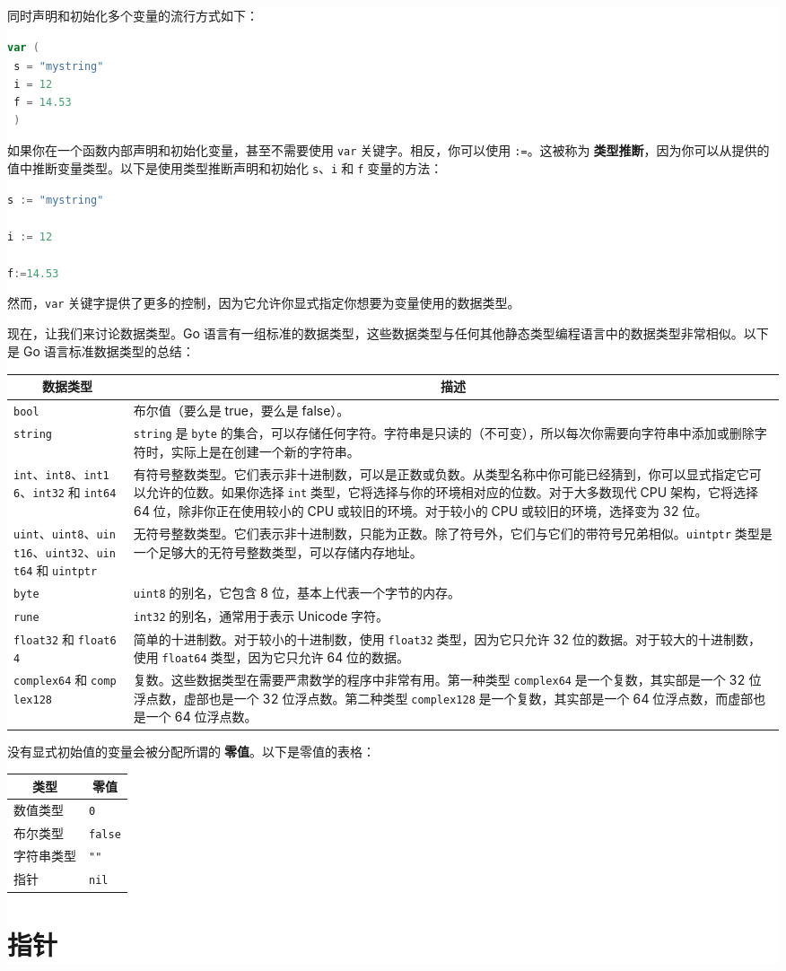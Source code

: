 同时声明和初始化多个变量的流行方式如下：

```go
var (
 s = "mystring"
 i = 12
 f = 14.53
 )
```

如果你在一个函数内部声明和初始化变量，甚至不需要使用 `var` 关键字。相反，你可以使用 `:=`。这被称为 **类型推断**，因为你可以从提供的值中推断变量类型。以下是使用类型推断声明和初始化 `s`、`i` 和 `f` 变量的方法：

```go
s := "mystring"

i := 12

f:=14.53
```

然而，`var` 关键字提供了更多的控制，因为它允许你显式指定你想要为变量使用的数据类型。

现在，让我们来讨论数据类型。Go 语言有一组标准的数据类型，这些数据类型与任何其他静态类型编程语言中的数据类型非常相似。以下是 Go 语言标准数据类型的总结：

| **数据类型** | **描述** |
| --- | --- |
| `bool` | 布尔值（要么是 true，要么是 false）。 |
| `string` | `string` 是 `byte` 的集合，可以存储任何字符。字符串是只读的（不可变），所以每次你需要向字符串中添加或删除字符时，实际上是在创建一个新的字符串。 |
| `int`、`int8`、`int16`、`int32` 和 `int64` | 有符号整数类型。它们表示非十进制数，可以是正数或负数。从类型名称中你可能已经猜到，你可以显式指定它可以允许的位数。如果你选择 `int` 类型，它将选择与你的环境相对应的位数。对于大多数现代 CPU 架构，它将选择 64 位，除非你正在使用较小的 CPU 或较旧的环境。对于较小的 CPU 或较旧的环境，选择变为 32 位。 |
| `uint`、`uint8`、`uint16`、`uint32`、`uint64` 和 `uintptr` | 无符号整数类型。它们表示非十进制数，只能为正数。除了符号外，它们与它们的带符号兄弟相似。`uintptr` 类型是一个足够大的无符号整数类型，可以存储内存地址。 |
| `byte` | `uint8` 的别名，它包含 8 位，基本上代表一个字节的内存。 |
| `rune` | `int32` 的别名，通常用于表示 Unicode 字符。 |
| `float32` 和 `float64` | 简单的十进制数。对于较小的十进制数，使用 `float32` 类型，因为它只允许 32 位的数据。对于较大的十进制数，使用 `float64` 类型，因为它只允许 64 位的数据。 |
| `complex64` 和 `complex128` | 复数。这些数据类型在需要严肃数学的程序中非常有用。第一种类型 `complex64` 是一个复数，其实部是一个 32 位浮点数，虚部也是一个 32 位浮点数。第二种类型 `complex128` 是一个复数，其实部是一个 64 位浮点数，而虚部也是一个 64 位浮点数。 |

没有显式初始值的变量会被分配所谓的 **零值**。以下是零值的表格：

| **类型** | **零值** |
| --- | --- |
| 数值类型 | `0` |
| 布尔类型 | `false` |
| 字符串类型 | `""` |
| 指针 | `nil` |

# 指针
